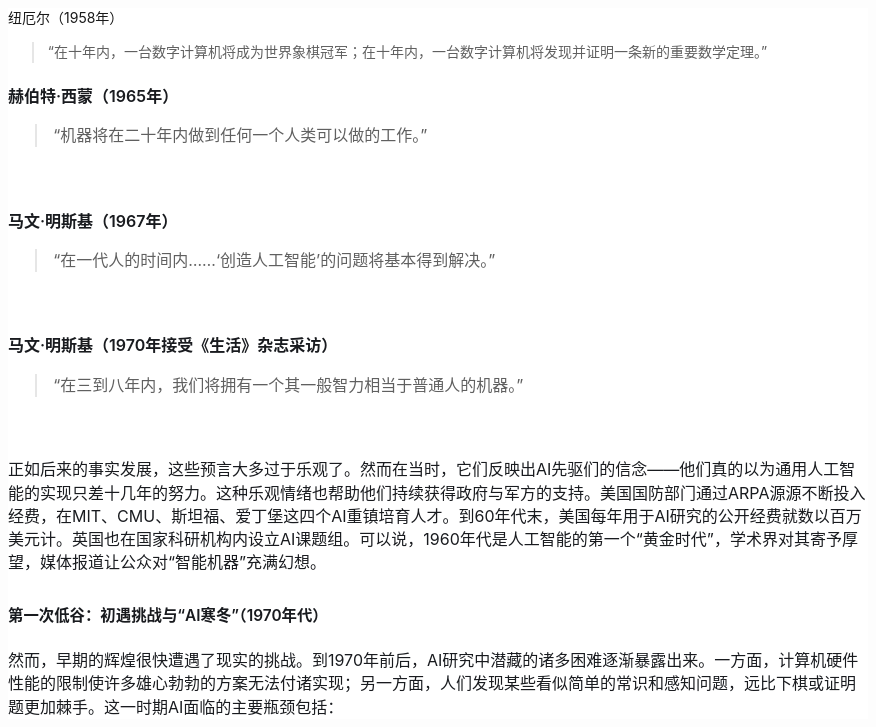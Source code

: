 纽厄尔（1958年）</span></b><b style="font-weight: 600;"><span leaf=""><br></span></b></li></ul><blockquote><p><span leaf="">“在十年内，一台数字计算机将成为世界象棋冠军；在十年内，一台数字计算机将发现并证明一条新的重要数学定理。”</span></p></blockquote><ul style="list-style: none;margin: 1.4em 0px;padding: 0px;width: 690px;color: rgb(25, 27, 31);font-family: -apple-system, &quot;system-ui&quot;, &quot;Helvetica Neue&quot;, &quot;PingFang SC&quot;, &quot;Microsoft YaHei&quot;, &quot;Source Han Sans SC&quot;, &quot;Noto Sans CJK SC&quot;, &quot;WenQuanYi Micro Hei&quot;, sans-serif;font-size: medium;font-style: normal;font-variant-ligatures: normal;font-variant-caps: normal;font-weight: 400;letter-spacing: normal;orphans: 2;text-align: start;text-indent: 0px;text-transform: none;widows: 2;word-spacing: 0px;-webkit-text-stroke-width: 0px;white-space: normal;background-color: rgb(255, 255, 255);text-decoration-thickness: initial;text-decoration-style: initial;text-decoration-color: initial;" class="list-paddingleft-1"><li style="list-style: none;display: table;width: 690px;"><b style="font-weight: 600;"><span leaf="">赫伯特·西蒙（1965年）</span></b></li><li style="list-style: none;display: table;width: 690px;"><blockquote><p><span leaf="">“机器将在二十年内做到任何一个人类可以做的工作。”</span></p></blockquote><section><span leaf=""><br></span></section></li><li style="list-style: none;display: table;width: 690px;"><b style="font-weight: 600;"><span leaf=""><br></span></b></li><li style="list-style: none;display: table;width: 690px;"><b style="font-weight: 600;"><span leaf="">马文·明斯基（1967年）</span></b></li><li style="list-style: none;display: table;width: 690px;"><blockquote><p><span leaf="">“在一代人的时间内……‘创造人工智能’的问题将基本得到解决。”</span></p></blockquote><section><span leaf=""><br></span></section></li><li style="list-style: none;display: table;width: 690px;"><section><span leaf=""><br></span></section></li><li style="list-style: none;display: table;width: 690px;"><b style="font-weight: 600;"><span leaf="">马文·明斯基（1970年接受《生活》杂志采访）</span></b></li><li style="list-style: none;display: table;width: 690px;"><blockquote><p><span leaf="">“在三到八年内，我们将拥有一个其一般智力相当于普通人的机器。”</span></p></blockquote><section><span leaf=""><br></span></section></li></ul><p  style="margin: 1.4em 0px;color: rgb(25, 27, 31);font-family: -apple-system, &quot;system-ui&quot;, &quot;Helvetica Neue&quot;, &quot;PingFang SC&quot;, &quot;Microsoft YaHei&quot;, &quot;Source Han Sans SC&quot;, &quot;Noto Sans CJK SC&quot;, &quot;WenQuanYi Micro Hei&quot;, sans-serif;font-size: medium;font-style: normal;font-variant-ligatures: normal;font-variant-caps: normal;font-weight: 400;letter-spacing: normal;orphans: 2;text-align: start;text-indent: 0px;text-transform: none;widows: 2;word-spacing: 0px;-webkit-text-stroke-width: 0px;white-space: normal;background-color: rgb(255, 255, 255);text-decoration-thickness: initial;text-decoration-style: initial;text-decoration-color: initial;"><span leaf="">正如后来的事实发展，这些预言大多过于乐观了。然而在当时，它们反映出AI先驱们的信念——他们真的以为通用人工智能的实现只差十几年的努力。这种乐观情绪也帮助他们持续获得政府与军方的支持。美国国防部门通过ARPA源源不断投入经费，在MIT、CMU、斯坦福、爱丁堡这四个AI重镇培育人才。到60年代末，美国每年用于AI研究的公开经费就数以百万美元计。英国也在国家科研机构内设立AI课题组。可以说，1960年代是人工智能的第一个“黄金时代”，学术界对其寄予厚望，媒体报道让公众对“智能机器”充满幻想。</span></p><h3  style="font-style: normal;font-variant-ligatures: normal;font-variant-caps: normal;font-variant-numeric: inherit;font-variant-east-asian: inherit;font-variant-alternates: inherit;font-variant-position: inherit;font-variant-emoji: inherit;font-weight: 600;font-stretch: inherit;font-size: 1.1em;line-height: 1.5;font-family: -apple-system, &quot;system-ui&quot;, &quot;Helvetica Neue&quot;, &quot;PingFang SC&quot;, &quot;Microsoft YaHei&quot;, &quot;Source Han Sans SC&quot;, &quot;Noto Sans CJK SC&quot;, &quot;WenQuanYi Micro Hei&quot;, sans-serif;font-optical-sizing: inherit;font-size-adjust: inherit;font-kerning: inherit;font-feature-settings: inherit;font-variation-settings: inherit;margin: calc(1.90909em) 0px calc(1.27273em);clear: left;color: rgb(25, 27, 31);letter-spacing: normal;orphans: 2;text-align: start;text-indent: 0px;text-transform: none;widows: 2;word-spacing: 0px;-webkit-text-stroke-width: 0px;white-space: normal;background-color: rgb(255, 255, 255);text-decoration-thickness: initial;text-decoration-style: initial;text-decoration-color: initial;"><span leaf="">第一次低谷：初遇挑战与“AI寒冬”（1970年代）</span></h3><p  style="margin: 1.4em 0px;color: rgb(25, 27, 31);font-family: -apple-system, &quot;system-ui&quot;, &quot;Helvetica Neue&quot;, &quot;PingFang SC&quot;, &quot;Microsoft YaHei&quot;, &quot;Source Han Sans SC&quot;, &quot;Noto Sans CJK SC&quot;, &quot;WenQuanYi Micro Hei&quot;, sans-serif;font-size: medium;font-style: normal;font-variant-ligatures: normal;font-variant-caps: normal;font-weight: 400;letter-spacing: normal;orphans: 2;text-align: start;text-indent: 0px;text-transform: none;widows: 2;word-spacing: 0px;-webkit-text-stroke-width: 0px;white-space: normal;background-color: rgb(255, 255, 255);text-decoration-thickness: initial;text-decoration-style: initial;text-decoration-color: initial;"><span leaf="">然而，早期的辉煌很快遭遇了现实的挑战。到1970年前后，AI研究中潜藏的诸多困难逐渐暴露出来。一方面，计算机硬件性能的限制使许多雄心勃勃的方案无法付诸实现；另一方面，人们发现某些看似简单的常识和感知问题，远比下棋或证明题更加棘手。这一时期AI面临的主要瓶颈包括：</span></p><ul style="list-style: none;margin: 1.4em 0px;padding: 0px;width: 690px;color: rgb(25, 27, 31);font-family: -apple-system, &quot;system-ui&quot;, &quot;Helvetica Neue&quot;, &quot;PingFang SC&quot;, &quot;Microsoft YaHei&quot;, &quot;Source Han Sans SC&quot;, &quot;Noto Sans CJK SC&quot;, &quot;WenQuanYi Micro Hei&quot;, sans-serif;font-size: medium;font-style: normal;font-variant-ligatures: normal;font-variant-caps: normal;font-weight: 400;letter-spacing: normal;orphans: 2;text-align: start;text-indent: 0px;text-transform: none;widows: 2;word-spacing: 0px;-webkit-text-stroke-width: 0px;white-space: normal;background-color: rgb(255, 255, 255);text-decoration-thickness: initial;text-decoration-style: initial;text-decoration-color: initial;" class="list-paddingleft-1">